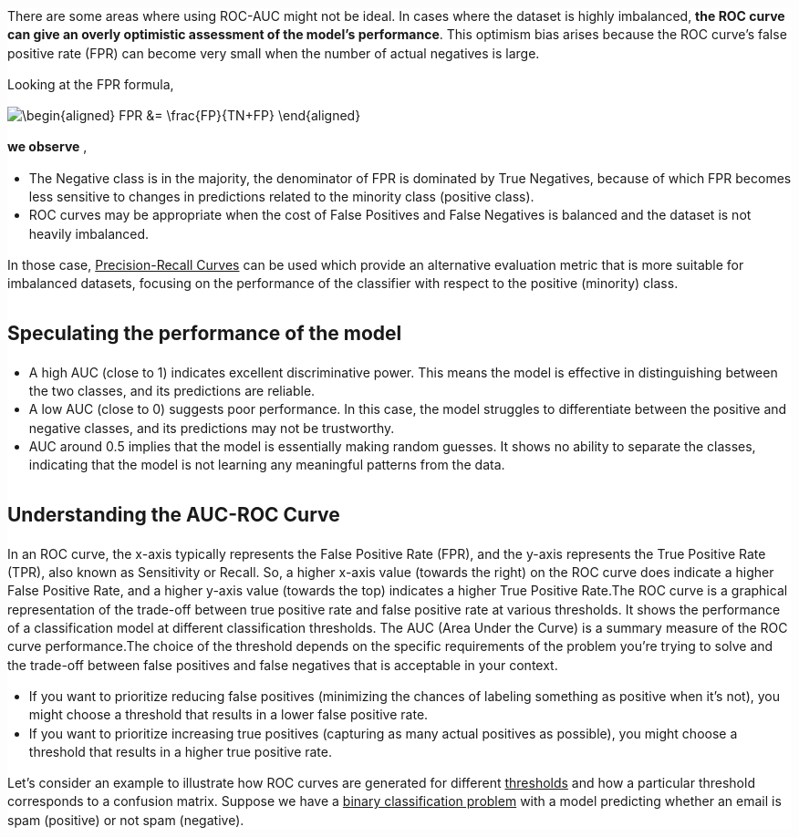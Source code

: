 There are some areas where using ROC-AUC might not be ideal. In cases where the dataset is highly imbalanced, ****the ROC curve can give an overly optimistic assessment of the model’s performance****. This optimism bias arises because the ROC curve’s false positive rate (FPR) can become very small when the number of actual negatives is large.

Looking at the FPR formula,

![\begin{aligned} FPR &= \frac{FP}{TN+FP} \end{aligned}      ](https://quicklatex.com/cache3/57/ql_016a6d9649f65ea9491b280e15482d57_l3.png "Rendered by QuickLaTeX.com")

****we observe**** ,

*   The Negative class is in the majority, the denominator of FPR is dominated by True Negatives, because of which FPR becomes less sensitive to changes in predictions related to the minority class (positive class).
*   ROC curves may be appropriate when the cost of False Positives and False Negatives is balanced and the dataset is not heavily imbalanced.

In those case, [Precision-Recall Curves](https://www.geeksforgeeks.org/precision-recall-curve-ml/) can be used which provide an alternative evaluation metric that is more suitable for imbalanced datasets, focusing on the performance of the classifier with respect to the positive (minority) class.

Speculating the performance of the model
----------------------------------------

*   A high AUC (close to 1) indicates excellent discriminative power. This means the model is effective in distinguishing between the two classes, and its predictions are reliable.
*   A low AUC (close to 0) suggests poor performance. In this case, the model struggles to differentiate between the positive and negative classes, and its predictions may not be trustworthy.
*   AUC around 0.5 implies that the model is essentially making random guesses. It shows no ability to separate the classes, indicating that the model is not learning any meaningful patterns from the data.

Understanding the AUC-ROC Curve
-------------------------------

In an ROC curve, the x-axis typically represents the False Positive Rate (FPR), and the y-axis represents the True Positive Rate (TPR), also known as Sensitivity or Recall. So, a higher x-axis value (towards the right) on the ROC curve does indicate a higher False Positive Rate, and a higher y-axis value (towards the top) indicates a higher True Positive Rate.The ROC curve is a graphical representation of the trade-off between true positive rate and false positive rate at various thresholds. It shows the performance of a classification model at different classification thresholds. The AUC (Area Under the Curve) is a summary measure of the ROC curve performance.The choice of the threshold depends on the specific requirements of the problem you’re trying to solve and the trade-off between false positives and false negatives that is acceptable in your context.

*   If you want to prioritize reducing false positives (minimizing the chances of labeling something as positive when it’s not), you might choose a threshold that results in a lower false positive rate.
*   If you want to prioritize increasing true positives (capturing as many actual positives as possible), you might choose a threshold that results in a higher true positive rate.

Let’s consider an example to illustrate how ROC curves are generated for different [thresholds](https://www.geeksforgeeks.org/decision-threshold-in-machine-learning/) and how a particular threshold corresponds to a confusion matrix. Suppose we have a [binary classification problem](https://www.geeksforgeeks.org/basic-concept-classification-data-mining/) with a model predicting whether an email is spam (positive) or not spam (negative).
